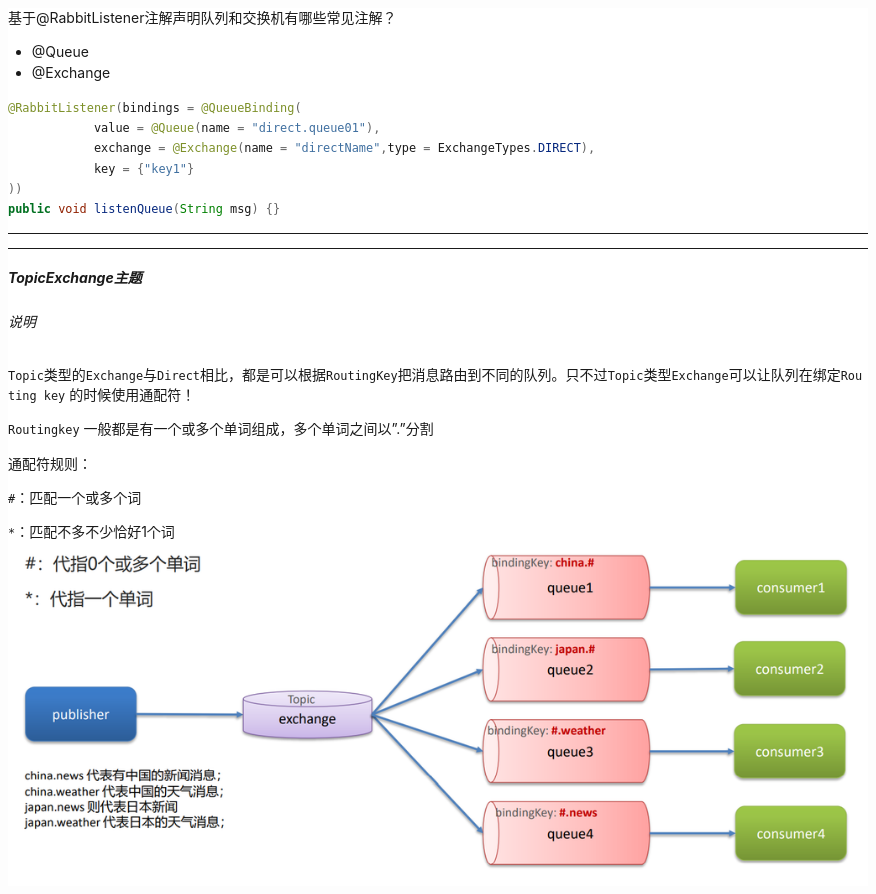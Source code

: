 基于@RabbitListener注解声明队列和交换机有哪些常见注解？

- @Queue
- @Exchange



```java
@RabbitListener(bindings = @QueueBinding(
            value = @Queue(name = "direct.queue01"),
            exchange = @Exchange(name = "directName",type = ExchangeTypes.DIRECT),
            key = {"key1"}
))
public void listenQueue(String msg) {}
```





---

---







##### TopicExchange主题



###### 说明

`Topic`类型的`Exchange`与`Direct`相比，都是可以根据`RoutingKey`把消息路由到不同的队列。只不过`Topic`类型`Exchange`可以让队列在绑定`Routing key` 的时候使用通配符！



`Routingkey` 一般都是有一个或多个单词组成，多个单词之间以”.”分割

 通配符规则：

`#`：匹配一个或多个词

`*`：匹配不多不少恰好1个词![image-20230225155831898](../assets/md-img/SpringCloud.assets/image-20230225155831898.png)
